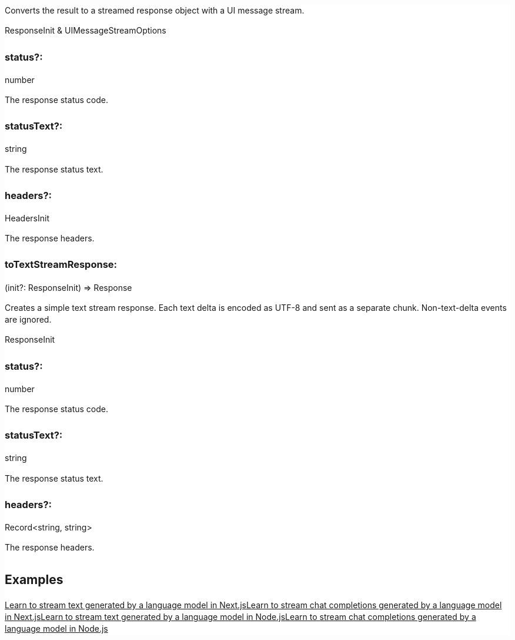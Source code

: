 Converts the result to a streamed response object with a UI message stream.

ResponseInit & UIMessageStreamOptions

### status?:

number

The response status code.

### statusText?:

string

The response status text.

### headers?:

HeadersInit

The response headers.

### toTextStreamResponse:

(init?: ResponseInit) => Response

Creates a simple text stream response. Each text delta is encoded as UTF-8 and sent as a separate chunk. Non-text-delta events are ignored.

ResponseInit

### status?:

number

The response status code.

### statusText?:

string

The response status text.

### headers?:

Record<string, string>

The response headers.

## Examples

[Learn to stream text generated by a language model in Next.js](/examples/next-app/basics/streaming-text-generation)[Learn to stream chat completions generated by a language model in Next.js](/examples/next-app/chat/stream-chat-completion)[Learn to stream text generated by a language model in Node.js](/examples/node/generating-text/stream-text)[Learn to stream chat completions generated by a language model in Node.js](/examples/node/generating-text/stream-text-with-chat-prompt)
